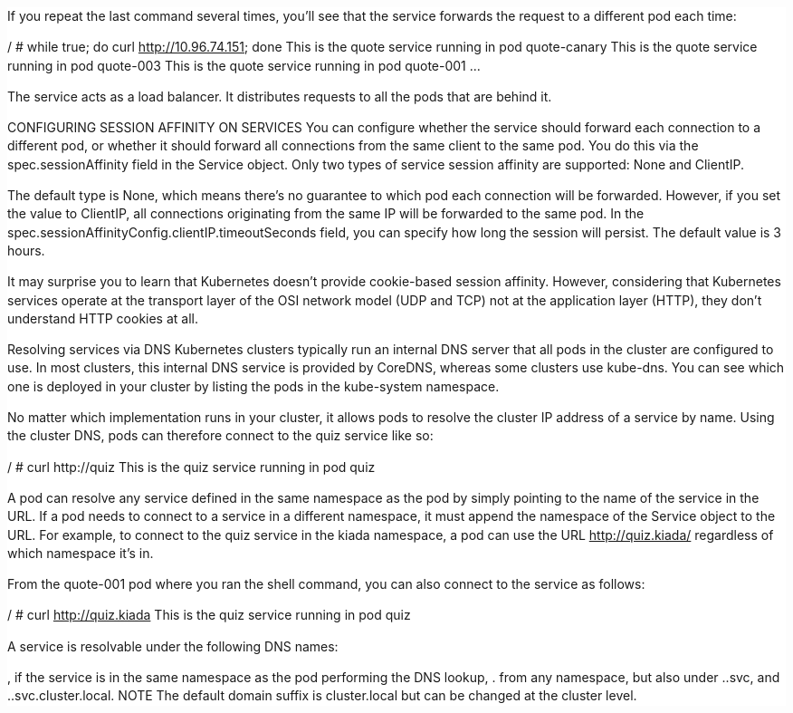 If you repeat the last command several times, you’ll see that the service forwards the request to a different pod each time:

/ # while true; do curl http://10.96.74.151; done
This is the quote service running in pod quote-canary
This is the quote service running in pod quote-003
This is the quote service running in pod quote-001
...

The service acts as a load balancer. It distributes requests to all the pods that are behind it.

CONFIGURING SESSION AFFINITY ON SERVICES
You can configure whether the service should forward each connection to a different pod, or whether it should forward all connections from the same client to the same pod. You do this via the spec.sessionAffinity field in the Service object. Only two types of service session affinity are supported: None and ClientIP.

The default type is None, which means there’s no guarantee to which pod each connection will be forwarded. However, if you set the value to ClientIP, all connections originating from the same IP will be forwarded to the same pod. In the spec.sessionAffinityConfig.clientIP.timeoutSeconds field, you can specify how long the session will persist. The default value is 3 hours.

It may surprise you to learn that Kubernetes doesn’t provide cookie-based session affinity. However, considering that Kubernetes services operate at the transport layer of the OSI network model (UDP and TCP) not at the application layer (HTTP), they don’t understand HTTP cookies at all.

Resolving services via DNS
Kubernetes clusters typically run an internal DNS server that all pods in the cluster are configured to use. In most clusters, this internal DNS service is provided by CoreDNS, whereas some clusters use kube-dns. You can see which one is deployed in your cluster by listing the pods in the kube-system namespace.

No matter which implementation runs in your cluster, it allows pods to resolve the cluster IP address of a service by name. Using the cluster DNS, pods can therefore connect to the quiz service like so:

/ # curl http://quiz
This is the quiz service running in pod quiz

A pod can resolve any service defined in the same namespace as the pod by simply pointing to the name of the service in the URL. If a pod needs to connect to a service in a different namespace, it must append the namespace of the Service object to the URL. For example, to connect to the quiz service in the kiada namespace, a pod can use the URL http://quiz.kiada/ regardless of which namespace it’s in.

From the quote-001 pod where you ran the shell command, you can also connect to the service as follows:

/ # curl http://quiz.kiada
This is the quiz service running in pod quiz

A service is resolvable under the following DNS names:

<service-name>, if the service is in the same namespace as the pod performing the DNS lookup,
<service-name>.<service-namespace> from any namespace, but also under
<service-name>.<service-namespace>.svc, and
<service-name>.<service-namespace>.svc.cluster.local.
NOTE
The default domain suffix is cluster.local but can be changed at the cluster level.
